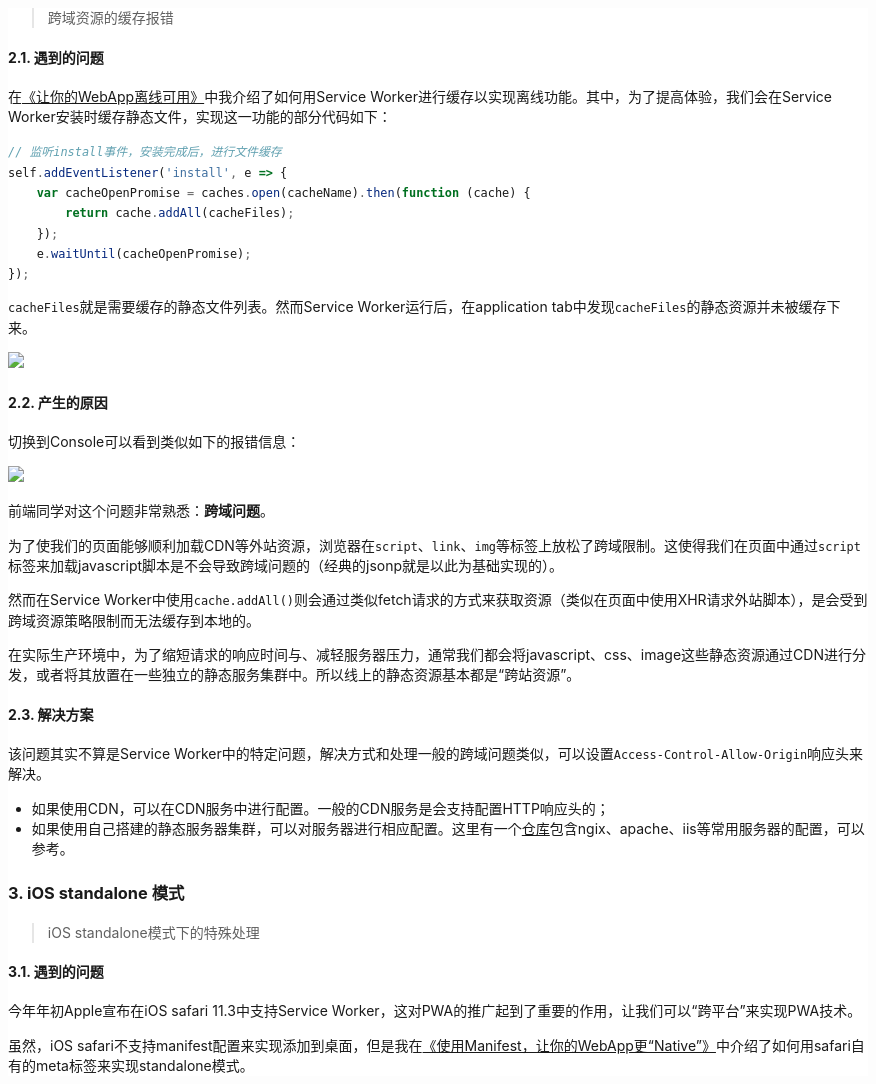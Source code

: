 > 跨域资源的缓存报错

#### 2.1. 遇到的问题

在[《让你的WebApp离线可用》](https://alienzhou.gitbook.io/learning-pwa/~/edit/drafts/-LHq8fX-9aTJwpqfePKp/3-rang-ni-de-webapp-li-xian-ke-yong)中我介绍了如何用Service Worker进行缓存以实现离线功能。其中，为了提高体验，我们会在Service Worker安装时缓存静态文件，实现这一功能的部分代码如下：

```javascript
// 监听install事件，安装完成后，进行文件缓存
self.addEventListener('install', e => {
    var cacheOpenPromise = caches.open(cacheName).then(function (cache) {
        return cache.addAll(cacheFiles);
    });
    e.waitUntil(cacheOpenPromise);
});
```

`cacheFiles`就是需要缓存的静态文件列表。然而Service Worker运行后，在application tab中发现`cacheFiles`的静态资源并未被缓存下来。

![](https://user-gold-cdn.xitu.io/2018/5/26/1639b2f3954721b0?w=620&h=200&f=png&s=18505)

#### 2.2. 产生的原因

切换到Console可以看到类似如下的报错信息：

![](https://user-gold-cdn.xitu.io/2018/5/26/1639b385aac7ce3c?w=757&h=69&f=png&s=32044)

前端同学对这个问题非常熟悉：**跨域问题**。

为了使我们的页面能够顺利加载CDN等外站资源，浏览器在`script`、`link`、`img`等标签上放松了跨域限制。这使得我们在页面中通过`script`标签来加载javascript脚本是不会导致跨域问题的（经典的jsonp就是以此为基础实现的）。

然而在Service Worker中使用`cache.addAll()`则会通过类似fetch请求的方式来获取资源（类似在页面中使用XHR请求外站脚本），是会受到跨域资源策略限制而无法缓存到本地的。

在实际生产环境中，为了缩短请求的响应时间与、减轻服务器压力，通常我们都会将javascript、css、image这些静态资源通过CDN进行分发，或者将其放置在一些独立的静态服务集群中。所以线上的静态资源基本都是“跨站资源”。

#### 2.3. 解决方案

该问题其实不算是Service Worker中的特定问题，解决方式和处理一般的跨域问题类似，可以设置`Access-Control-Allow-Origin`响应头来解决。

* 如果使用CDN，可以在CDN服务中进行配置。一般的CDN服务是会支持配置HTTP响应头的；
* 如果使用自己搭建的静态服务器集群，可以对服务器进行相应配置。这里有一个[仓库](https://github.com/h5bp/server-configs)包含ngix、apache、iis等常用服务器的配置，可以参考。

### 3. iOS standalone 模式

> iOS standalone模式下的特殊处理

#### 3.1. 遇到的问题

今年年初Apple宣布在iOS safari 11.3中支持Service Worker，这对PWA的推广起到了重要的作用，让我们可以“跨平台”来实现PWA技术。

虽然，iOS safari不支持manifest配置来实现添加到桌面，但是我在[《使用Manifest，让你的WebApp更“Native”》](https://alienzhou.gitbook.io/learning-pwa/~/edit/drafts/-LHq8fX-9aTJwpqfePKp/manifest)中介绍了如何用safari自有的meta标签来实现standalone模式。
